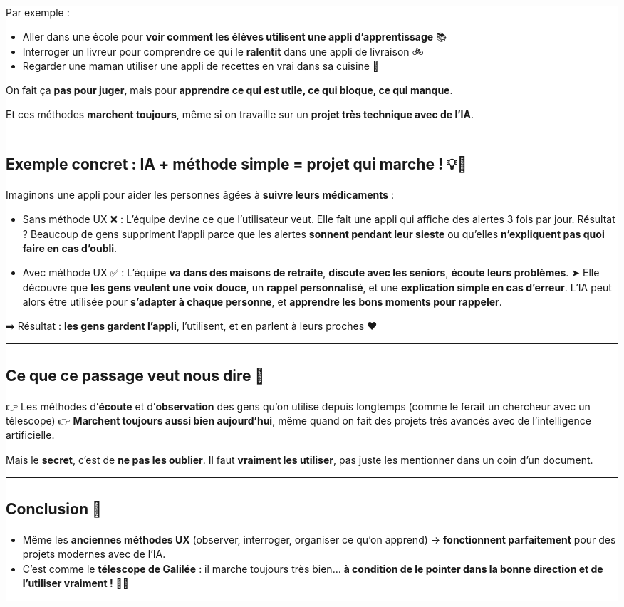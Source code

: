 Par exemple :

* Aller dans une école pour **voir comment les élèves utilisent une appli d’apprentissage** 📚
* Interroger un livreur pour comprendre ce qui le **ralentit** dans une appli de livraison 🚲
* Regarder une maman utiliser une appli de recettes en vrai dans sa cuisine 🍳

On fait ça **pas pour juger**, mais pour **apprendre ce qui est utile, ce qui bloque, ce qui manque**.

Et ces méthodes **marchent toujours**, même si on travaille sur un **projet très technique avec de l’IA**.

---

## Exemple concret : IA + méthode simple = projet qui marche ! 💡📱

Imaginons une appli pour aider les personnes âgées à **suivre leurs médicaments** :

* Sans méthode UX ❌ :
  L’équipe devine ce que l’utilisateur veut. Elle fait une appli qui affiche des alertes 3 fois par jour.
  Résultat ? Beaucoup de gens suppriment l’appli parce que les alertes **sonnent pendant leur sieste** ou qu’elles **n’expliquent pas quoi faire en cas d’oubli**.

* Avec méthode UX ✅ :
  L’équipe **va dans des maisons de retraite**, **discute avec les seniors**, **écoute leurs problèmes**.
  ➤ Elle découvre que **les gens veulent une voix douce**, un **rappel personnalisé**, et une **explication simple en cas d’erreur**.
  L’IA peut alors être utilisée pour **s’adapter à chaque personne**, et **apprendre les bons moments pour rappeler**.

➡️ Résultat : **les gens gardent l’appli**, l’utilisent, et en parlent à leurs proches ❤️

---

## Ce que ce passage veut nous dire 💬

👉 Les méthodes d’**écoute** et d’**observation** des gens qu’on utilise depuis longtemps (comme le ferait un chercheur avec un télescope)
👉 **Marchent toujours aussi bien aujourd’hui**, même quand on fait des projets très avancés avec de l’intelligence artificielle.

Mais le **secret**, c’est de **ne pas les oublier**.
Il faut **vraiment les utiliser**, pas juste les mentionner dans un coin d’un document.

---

## Conclusion 🎯

* Même les **anciennes méthodes UX** (observer, interroger, organiser ce qu’on apprend)
  → **fonctionnent parfaitement** pour des projets modernes avec de l’IA.
* C’est comme le **télescope de Galilée** : il marche toujours très bien…
  **à condition de le pointer dans la bonne direction et de l’utiliser vraiment !** 🔭😊

---